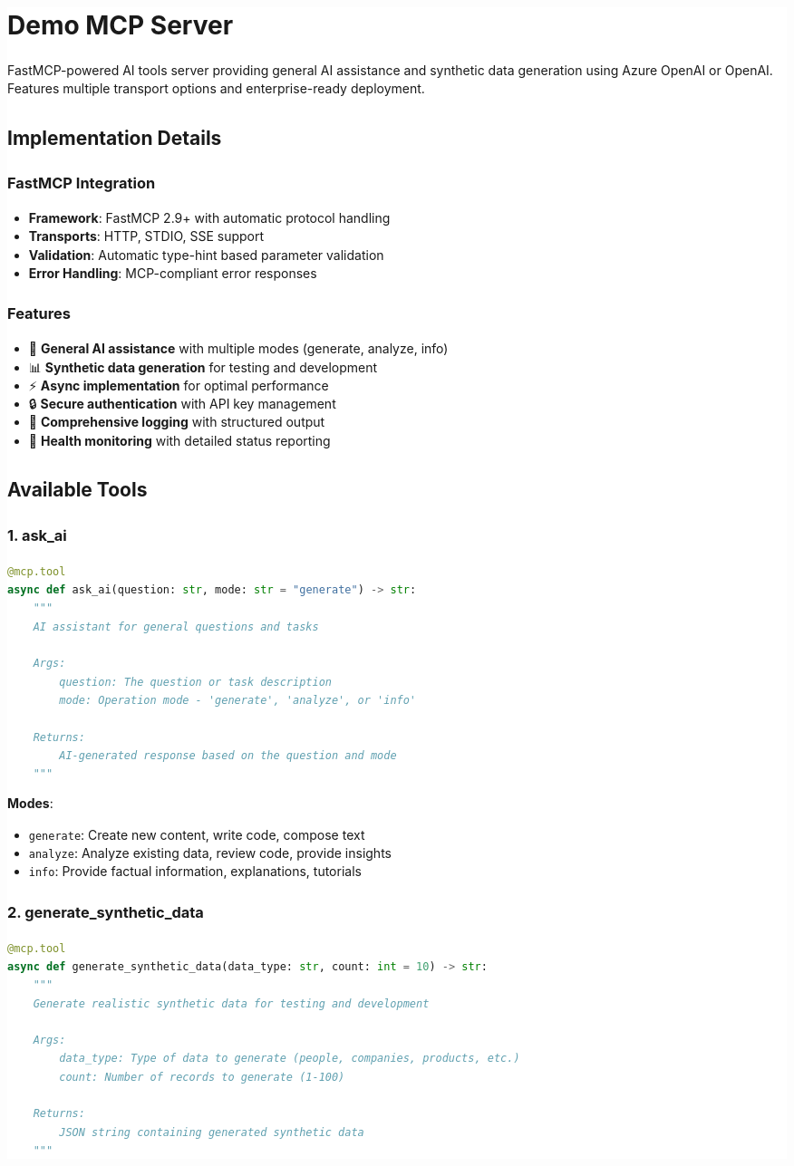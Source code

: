 # Demo MCP Server

FastMCP-powered AI tools server providing general AI assistance and synthetic data generation using Azure OpenAI or OpenAI. Features multiple transport options and enterprise-ready deployment.

## Implementation Details

### FastMCP Integration
- **Framework**: FastMCP 2.9+ with automatic protocol handling
- **Transports**: HTTP, STDIO, SSE support
- **Validation**: Automatic type-hint based parameter validation
- **Error Handling**: MCP-compliant error responses

### Features
- 🤖 **General AI assistance** with multiple modes (generate, analyze, info)
- 📊 **Synthetic data generation** for testing and development
- ⚡ **Async implementation** for optimal performance
- 🔒 **Secure authentication** with API key management
- 📝 **Comprehensive logging** with structured output
- 🏥 **Health monitoring** with detailed status reporting

## Available Tools

### 1. ask_ai
```python
@mcp.tool
async def ask_ai(question: str, mode: str = "generate") -> str:
    """
    AI assistant for general questions and tasks
    
    Args:
        question: The question or task description
        mode: Operation mode - 'generate', 'analyze', or 'info'
    
    Returns:
        AI-generated response based on the question and mode
    """
```

**Modes**:
- `generate`: Create new content, write code, compose text
- `analyze`: Analyze existing data, review code, provide insights  
- `info`: Provide factual information, explanations, tutorials

### 2. generate_synthetic_data
```python
@mcp.tool
async def generate_synthetic_data(data_type: str, count: int = 10) -> str:
    """
    Generate realistic synthetic data for testing and development
    
    Args:
        data_type: Type of data to generate (people, companies, products, etc.)
        count: Number of records to generate (1-100)
    
    Returns:
        JSON string containing generated synthetic data
    """
```
